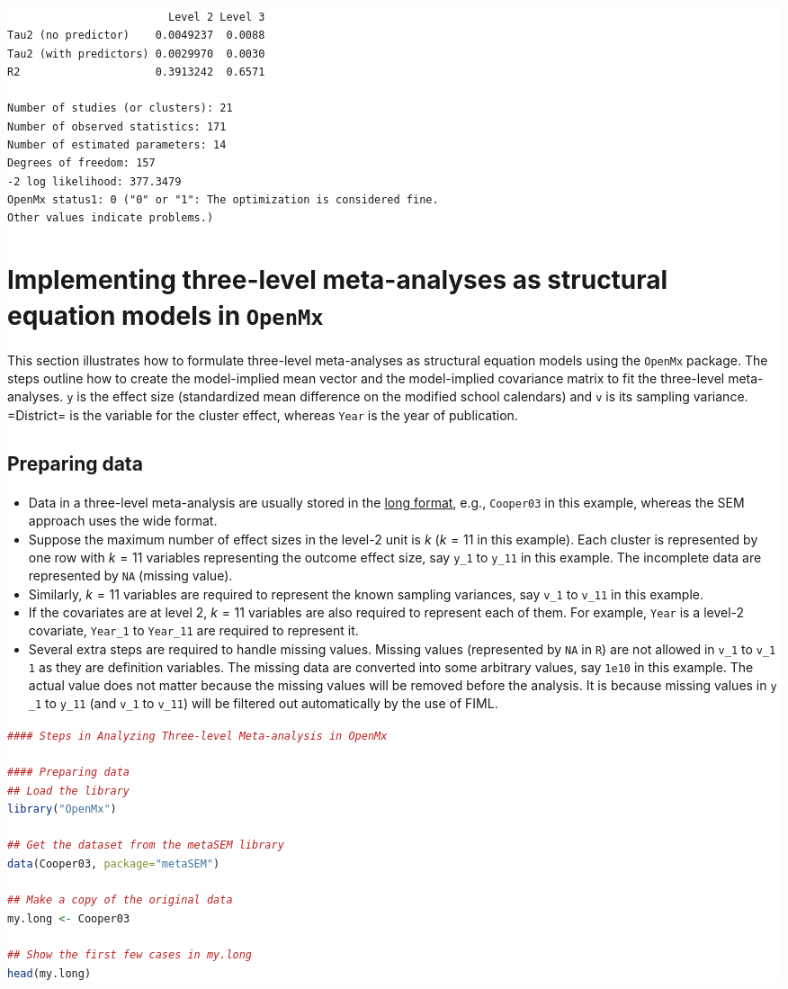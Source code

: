 ```
                         Level 2 Level 3
Tau2 (no predictor)    0.0049237  0.0088
Tau2 (with predictors) 0.0029970  0.0030
R2                     0.3913242  0.6571

Number of studies (or clusters): 21
Number of observed statistics: 171
Number of estimated parameters: 14
Degrees of freedom: 157
-2 log likelihood: 377.3479 
OpenMx status1: 0 ("0" or "1": The optimization is considered fine.
Other values indicate problems.)
```

# Implementing three-level meta-analyses as structural equation models in `OpenMx`
This section illustrates how to formulate three-level meta-analyses as structural equation models using the `OpenMx` package. The steps outline how to create the model-implied mean vector and the model-implied covariance matrix to fit the three-level meta-analyses. `y` is the effect size (standardized mean difference on the modified school calendars) and `v` is its sampling variance. =District= is the variable for the cluster effect, whereas `Year` is the year of publication. 

## Preparing data
* Data in a three-level meta-analysis are usually stored in the [long format](http://wiki.stdout.org/rcookbook/Manipulating%20data/Converting%20data%20between%20wide%20and%20long%20format/), e.g., `Cooper03` in this example, whereas the SEM approach uses the wide format. 
* Suppose the maximum number of effect sizes in the level-2 unit is $k$ ($k=11$ in this example). Each cluster is represented by one row with $k=11$ variables representing the outcome effect size, say `y_1` to `y_11` in this example. The incomplete data are represented by `NA` (missing value). 
* Similarly, $k=11$ variables are required to represent the known sampling variances, say `v_1` to `v_11` in this example.
* If the covariates are at level 2, $k=11$ variables are also required to represent each of them. For example, `Year` is a level-2 covariate, `Year_1` to `Year_11` are required to represent it.
* Several extra steps are required to handle missing values. Missing values (represented by `NA` in `R`) are not allowed in `v_1` to `v_11` as they are definition variables. The missing data are converted into some arbitrary values, say `1e10` in this example. The actual value does not matter because the missing values will be removed before the analysis. It is because missing values in `y_1` to `y_11` (and `v_1` to `v_11`) will be filtered out automatically by the use of FIML. 

```r
#### Steps in Analyzing Three-level Meta-analysis in OpenMx

#### Preparing data
## Load the library
library("OpenMx")
  
## Get the dataset from the metaSEM library
data(Cooper03, package="metaSEM")
  
## Make a copy of the original data
my.long <- Cooper03

## Show the first few cases in my.long
head(my.long)
```

